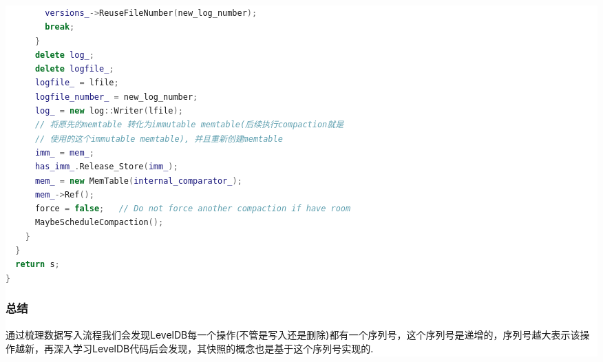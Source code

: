 ```cpp
        versions_->ReuseFileNumber(new_log_number);
        break;
      }
      delete log_;
      delete logfile_;
      logfile_ = lfile;
      logfile_number_ = new_log_number;
      log_ = new log::Writer(lfile);
      // 将原先的memtable 转化为immutable memtable(后续执行compaction就是
      // 使用的这个immutable memtable), 并且重新创建memtable
      imm_ = mem_;
      has_imm_.Release_Store(imm_);
      mem_ = new MemTable(internal_comparator_);
      mem_->Ref();
      force = false;   // Do not force another compaction if have room
      MaybeScheduleCompaction();
    }
  }
  return s;
}
```

### 总结
通过梳理数据写入流程我们会发现LevelDB每一个操作(不管是写入还是删除)都有一个序列号，这个序列号是递增的，序列号越大表示该操作越新，再深入学习LevelDB代码后会发现，其快照的概念也是基于这个序列号实现的.
